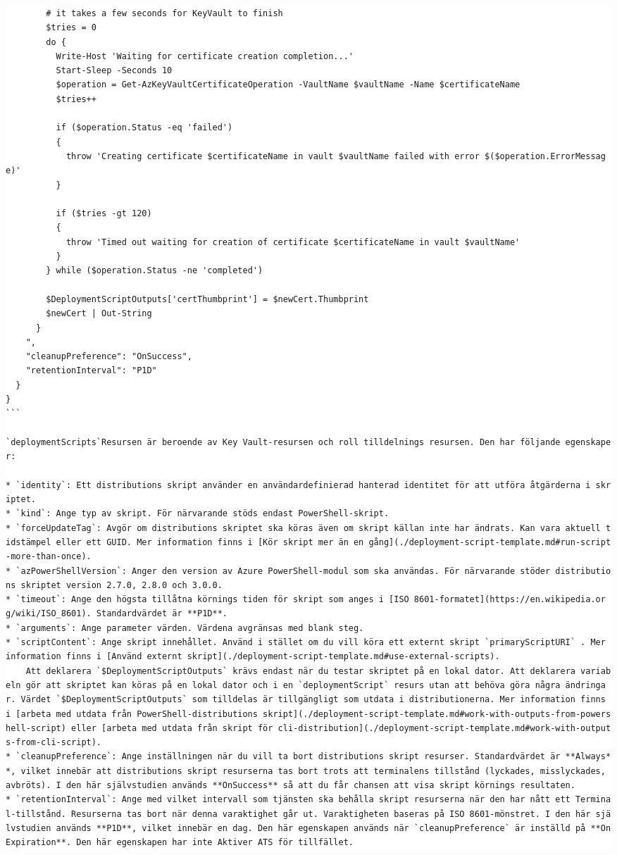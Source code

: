             # it takes a few seconds for KeyVault to finish
            $tries = 0
            do {
              Write-Host 'Waiting for certificate creation completion...'
              Start-Sleep -Seconds 10
              $operation = Get-AzKeyVaultCertificateOperation -VaultName $vaultName -Name $certificateName
              $tries++

              if ($operation.Status -eq 'failed')
              {
                throw 'Creating certificate $certificateName in vault $vaultName failed with error $($operation.ErrorMessage)'
              }

              if ($tries -gt 120)
              {
                throw 'Timed out waiting for creation of certificate $certificateName in vault $vaultName'
              }
            } while ($operation.Status -ne 'completed')

            $DeploymentScriptOutputs['certThumbprint'] = $newCert.Thumbprint
            $newCert | Out-String
          }
        ",
        "cleanupPreference": "OnSuccess",
        "retentionInterval": "P1D"
      }
    }
    ```

    `deploymentScripts`Resursen är beroende av Key Vault-resursen och roll tilldelnings resursen. Den har följande egenskaper:

    * `identity`: Ett distributions skript använder en användardefinierad hanterad identitet för att utföra åtgärderna i skriptet.
    * `kind`: Ange typ av skript. För närvarande stöds endast PowerShell-skript.
    * `forceUpdateTag`: Avgör om distributions skriptet ska köras även om skript källan inte har ändrats. Kan vara aktuell tidstämpel eller ett GUID. Mer information finns i [Kör skript mer än en gång](./deployment-script-template.md#run-script-more-than-once).
    * `azPowerShellVersion`: Anger den version av Azure PowerShell-modul som ska användas. För närvarande stöder distributions skriptet version 2.7.0, 2.8.0 och 3.0.0.
    * `timeout`: Ange den högsta tillåtna körnings tiden för skript som anges i [ISO 8601-formatet](https://en.wikipedia.org/wiki/ISO_8601). Standardvärdet är **P1D**.
    * `arguments`: Ange parameter värden. Värdena avgränsas med blank steg.
    * `scriptContent`: Ange skript innehållet. Använd i stället om du vill köra ett externt skript `primaryScriptURI` . Mer information finns i [Använd externt skript](./deployment-script-template.md#use-external-scripts).
        Att deklarera `$DeploymentScriptOutputs` krävs endast när du testar skriptet på en lokal dator. Att deklarera variabeln gör att skriptet kan köras på en lokal dator och i en `deploymentScript` resurs utan att behöva göra några ändringar. Värdet `$DeploymentScriptOutputs` som tilldelas är tillgängligt som utdata i distributionerna. Mer information finns i [arbeta med utdata från PowerShell-distributions skript](./deployment-script-template.md#work-with-outputs-from-powershell-script) eller [arbeta med utdata från skript för cli-distribution](./deployment-script-template.md#work-with-outputs-from-cli-script).
    * `cleanupPreference`: Ange inställningen när du vill ta bort distributions skript resurser. Standardvärdet är **Always**, vilket innebär att distributions skript resurserna tas bort trots att terminalens tillstånd (lyckades, misslyckades, avbröts). I den här självstudien används **OnSuccess** så att du får chansen att visa skript körnings resultaten.
    * `retentionInterval`: Ange med vilket intervall som tjänsten ska behålla skript resurserna när den har nått ett Terminal-tillstånd. Resurserna tas bort när denna varaktighet går ut. Varaktigheten baseras på ISO 8601-mönstret. I den här självstudien används **P1D**, vilket innebär en dag. Den här egenskapen används när `cleanupPreference` är inställd på **OnExpiration**. Den här egenskapen har inte Aktiver ATS för tillfället.
